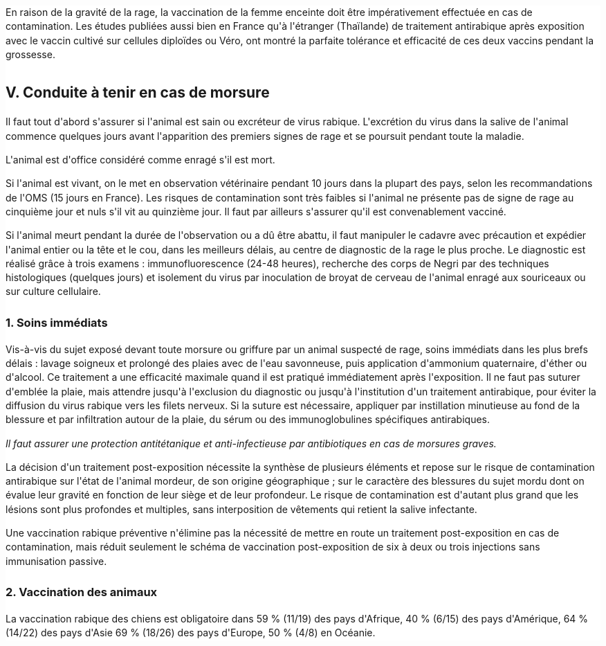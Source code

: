 En raison de la gravité de la rage, la vaccination de la femme enceinte doit être impérativement effectuée en cas de contamination. Les études publiées aussi bien en France qu'à l'étranger (Thaïlande) de traitement antirabique après exposition avec le vaccin cultivé sur cellules diploïdes ou Véro, ont montré la parfaite tolérance et efficacité de ces deux vaccins pendant la grossesse.

## **V. Conduite à tenir en cas de morsure**

Il faut tout d'abord s'assurer si l'animal est sain ou excréteur de virus rabique. L'excrétion du virus dans la salive de l'animal commence quelques jours avant l'apparition des premiers signes de rage et se poursuit pendant toute la maladie.

L'animal est d'office considéré comme enragé s'il est mort.

Si l'animal est vivant, on le met en observation vétérinaire pendant 10 jours dans la plupart des pays, selon les recommandations de l'OMS (15 jours en France). Les risques de contamination sont très faibles si l'animal ne présente pas de signe de rage au cinquième jour et nuls s'il vit au quinzième jour. Il faut par ailleurs s'assurer qu'il est convenablement vacciné.

Si l'animal meurt pendant la durée de l'observation ou a dû être abattu, il faut manipuler le cadavre avec précaution et expédier l'animal entier ou la tête et le cou, dans les meilleurs délais, au centre de diagnostic de la rage le plus proche. Le diagnostic est réalisé grâce à trois examens : immunofluorescence (24-48 heures), recherche des corps de Negri par des techniques histologiques (quelques jours) et isolement du virus par inoculation de broyat de cerveau de l'animal enragé aux souriceaux ou sur culture cellulaire.

### **1. Soins immédiats**

Vis-à-vis du sujet exposé devant toute morsure ou griffure par un animal suspecté de rage, soins immédiats dans les plus brefs délais : lavage soigneux et prolongé des plaies avec de l'eau savonneuse, puis application d'ammonium quaternaire, d'éther ou d'alcool. Ce traitement a une efficacité maximale quand il est pratiqué immédiatement après l'exposition. Il ne faut pas suturer d'emblée la plaie, mais attendre jusqu'à l'exclusion du diagnostic ou jusqu'à l'institution d'un traitement antirabique, pour éviter la diffusion du virus rabique vers les filets nerveux. Si la suture est nécessaire, appliquer par instillation minutieuse au fond de la blessure et par infiltration autour de la plaie, du sérum ou des immunoglobulines spécifiques antirabiques.

_Il faut assurer une protection antitétanique_ _et anti-infectieuse par antibiotiques en cas_ _de morsures graves._

La décision d'un traitement post-exposition nécessite la synthèse de plusieurs éléments et repose sur le risque de contamination antirabique sur l'état de l'animal mordeur, de son origine géographique ; sur le caractère des blessures du sujet mordu dont on évalue leur gravité en fonction de leur siège et de leur profondeur. Le risque de contamination est d'autant plus grand que les lésions sont plus profondes et multiples, sans interposition de vêtements qui retient la salive infectante.

Une vaccination rabique préventive n'élimine pas la nécessité de mettre en route un traitement post-exposition en cas de contamination, mais réduit seulement le schéma de vaccination post-exposition de six à deux ou trois injections sans immunisation passive.

### **2. Vaccination des animaux**

La vaccination rabique des chiens est obligatoire dans 59 % (11/19) des pays d'Afrique, 40 % (6/15) des pays d'Amérique, 64 % (14/22) des pays d'Asie 69 % (18/26) des pays d'Europe, 50 % (4/8) en Océanie.
